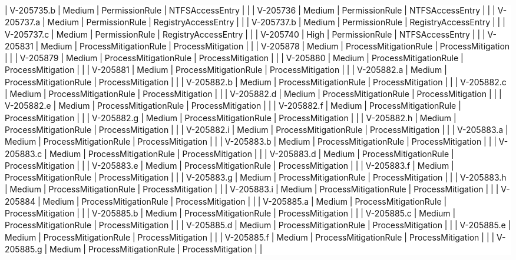 | V-205735.b | Medium | PermissionRule | NTFSAccessEntry |  |
| V-205736 | Medium | PermissionRule | NTFSAccessEntry |  |
| V-205737.a | Medium | PermissionRule | RegistryAccessEntry |  |
| V-205737.b | Medium | PermissionRule | RegistryAccessEntry |  |
| V-205737.c | Medium | PermissionRule | RegistryAccessEntry |  |
| V-205740 | High | PermissionRule | NTFSAccessEntry |  |
| V-205831 | Medium | ProcessMitigationRule | ProcessMitigation |  |
| V-205878 | Medium | ProcessMitigationRule | ProcessMitigation |  |
| V-205879 | Medium | ProcessMitigationRule | ProcessMitigation |  |
| V-205880 | Medium | ProcessMitigationRule | ProcessMitigation |  |
| V-205881 | Medium | ProcessMitigationRule | ProcessMitigation |  |
| V-205882.a | Medium | ProcessMitigationRule | ProcessMitigation |  |
| V-205882.b | Medium | ProcessMitigationRule | ProcessMitigation |  |
| V-205882.c | Medium | ProcessMitigationRule | ProcessMitigation |  |
| V-205882.d | Medium | ProcessMitigationRule | ProcessMitigation |  |
| V-205882.e | Medium | ProcessMitigationRule | ProcessMitigation |  |
| V-205882.f | Medium | ProcessMitigationRule | ProcessMitigation |  |
| V-205882.g | Medium | ProcessMitigationRule | ProcessMitigation |  |
| V-205882.h | Medium | ProcessMitigationRule | ProcessMitigation |  |
| V-205882.i | Medium | ProcessMitigationRule | ProcessMitigation |  |
| V-205883.a | Medium | ProcessMitigationRule | ProcessMitigation |  |
| V-205883.b | Medium | ProcessMitigationRule | ProcessMitigation |  |
| V-205883.c | Medium | ProcessMitigationRule | ProcessMitigation |  |
| V-205883.d | Medium | ProcessMitigationRule | ProcessMitigation |  |
| V-205883.e | Medium | ProcessMitigationRule | ProcessMitigation |  |
| V-205883.f | Medium | ProcessMitigationRule | ProcessMitigation |  |
| V-205883.g | Medium | ProcessMitigationRule | ProcessMitigation |  |
| V-205883.h | Medium | ProcessMitigationRule | ProcessMitigation |  |
| V-205883.i | Medium | ProcessMitigationRule | ProcessMitigation |  |
| V-205884 | Medium | ProcessMitigationRule | ProcessMitigation |  |
| V-205885.a | Medium | ProcessMitigationRule | ProcessMitigation |  |
| V-205885.b | Medium | ProcessMitigationRule | ProcessMitigation |  |
| V-205885.c | Medium | ProcessMitigationRule | ProcessMitigation |  |
| V-205885.d | Medium | ProcessMitigationRule | ProcessMitigation |  |
| V-205885.e | Medium | ProcessMitigationRule | ProcessMitigation |  |
| V-205885.f | Medium | ProcessMitigationRule | ProcessMitigation |  |
| V-205885.g | Medium | ProcessMitigationRule | ProcessMitigation |  |